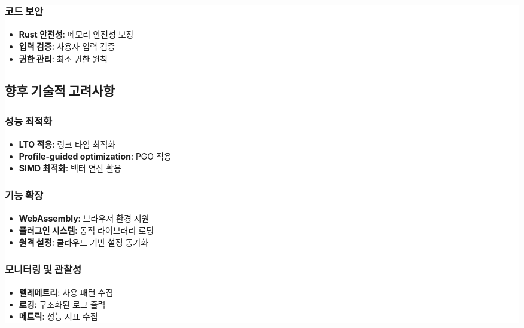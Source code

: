 ### 코드 보안
- **Rust 안전성**: 메모리 안전성 보장
- **입력 검증**: 사용자 입력 검증
- **권한 관리**: 최소 권한 원칙

## 향후 기술적 고려사항

### 성능 최적화
- **LTO 적용**: 링크 타임 최적화
- **Profile-guided optimization**: PGO 적용
- **SIMD 최적화**: 벡터 연산 활용

### 기능 확장
- **WebAssembly**: 브라우저 환경 지원
- **플러그인 시스템**: 동적 라이브러리 로딩
- **원격 설정**: 클라우드 기반 설정 동기화

### 모니터링 및 관찰성
- **텔레메트리**: 사용 패턴 수집
- **로깅**: 구조화된 로그 출력
- **메트릭**: 성능 지표 수집 